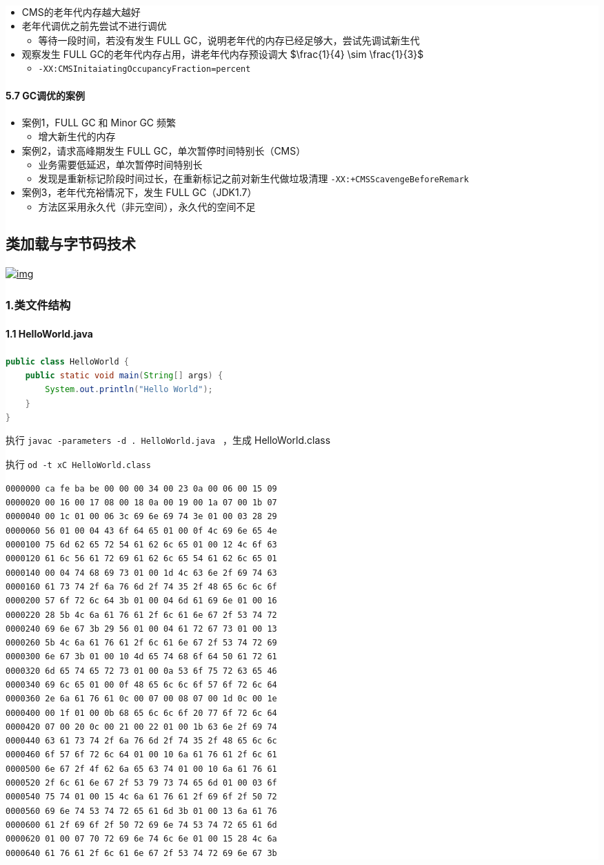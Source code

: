 - CMS的老年代内存越大越好
- 老年代调优之前先尝试不进行调优
  - 等待一段时间，若没有发生 FULL GC，说明老年代的内存已经足够大，尝试先调试新生代
- 观察发生 FULL GC的老年代内存占用，讲老年代内存预设调大 $\frac{1}{4} \sim \frac{1}{3}$
  - `-XX:CMSInitaiatingOccupancyFraction=percent`

#### 5.7 GC调优的案例

- 案例1，FULL GC 和 Minor GC 频繁
  - 增大新生代的内存
- 案例2，请求高峰期发生 FULL GC，单次暂停时间特别长（CMS）
  - 业务需要低延迟，单次暂停时间特别长
  - 发现是重新标记阶段时间过长，在重新标记之前对新生代做垃圾清理 `-XX:+CMSScavengeBeforeRemark`
- 案例3，老年代充裕情况下，发生 FULL GC（JDK1.7）
  - 方法区采用永久代（非元空间），永久代的空间不足



## 类加载与字节码技术

[![img](https://gitee.com/tsuiraku/typora/raw/master/img/20200608151300.png)](https://nyimapicture.oss-cn-beijing.aliyuncs.com/img/20200608151300.png)

### 1.类文件结构

#### 1.1 HelloWorld.java

```java
public class HelloWorld {
    public static void main(String[] args) {
        System.out.println("Hello World");
    }
}
```

执行 `javac -parameters -d . HelloWorld.java ` ，生成 HelloWorld.class

执行 `od -t xC HelloWorld.class`

```
0000000 ca fe ba be 00 00 00 34 00 23 0a 00 06 00 15 09 
0000020 00 16 00 17 08 00 18 0a 00 19 00 1a 07 00 1b 07 
0000040 00 1c 01 00 06 3c 69 6e 69 74 3e 01 00 03 28 29 
0000060 56 01 00 04 43 6f 64 65 01 00 0f 4c 69 6e 65 4e 
0000100 75 6d 62 65 72 54 61 62 6c 65 01 00 12 4c 6f 63 
0000120 61 6c 56 61 72 69 61 62 6c 65 54 61 62 6c 65 01 
0000140 00 04 74 68 69 73 01 00 1d 4c 63 6e 2f 69 74 63 
0000160 61 73 74 2f 6a 76 6d 2f 74 35 2f 48 65 6c 6c 6f 
0000200 57 6f 72 6c 64 3b 01 00 04 6d 61 69 6e 01 00 16 
0000220 28 5b 4c 6a 61 76 61 2f 6c 61 6e 67 2f 53 74 72 
0000240 69 6e 67 3b 29 56 01 00 04 61 72 67 73 01 00 13 
0000260 5b 4c 6a 61 76 61 2f 6c 61 6e 67 2f 53 74 72 69 
0000300 6e 67 3b 01 00 10 4d 65 74 68 6f 64 50 61 72 61 
0000320 6d 65 74 65 72 73 01 00 0a 53 6f 75 72 63 65 46 
0000340 69 6c 65 01 00 0f 48 65 6c 6c 6f 57 6f 72 6c 64
0000360 2e 6a 61 76 61 0c 00 07 00 08 07 00 1d 0c 00 1e 
0000400 00 1f 01 00 0b 68 65 6c 6c 6f 20 77 6f 72 6c 64 
0000420 07 00 20 0c 00 21 00 22 01 00 1b 63 6e 2f 69 74 
0000440 63 61 73 74 2f 6a 76 6d 2f 74 35 2f 48 65 6c 6c 
0000460 6f 57 6f 72 6c 64 01 00 10 6a 61 76 61 2f 6c 61 
0000500 6e 67 2f 4f 62 6a 65 63 74 01 00 10 6a 61 76 61 
0000520 2f 6c 61 6e 67 2f 53 79 73 74 65 6d 01 00 03 6f 
0000540 75 74 01 00 15 4c 6a 61 76 61 2f 69 6f 2f 50 72 
0000560 69 6e 74 53 74 72 65 61 6d 3b 01 00 13 6a 61 76 
0000600 61 2f 69 6f 2f 50 72 69 6e 74 53 74 72 65 61 6d 
0000620 01 00 07 70 72 69 6e 74 6c 6e 01 00 15 28 4c 6a 
0000640 61 76 61 2f 6c 61 6e 67 2f 53 74 72 69 6e 67 3b 
```